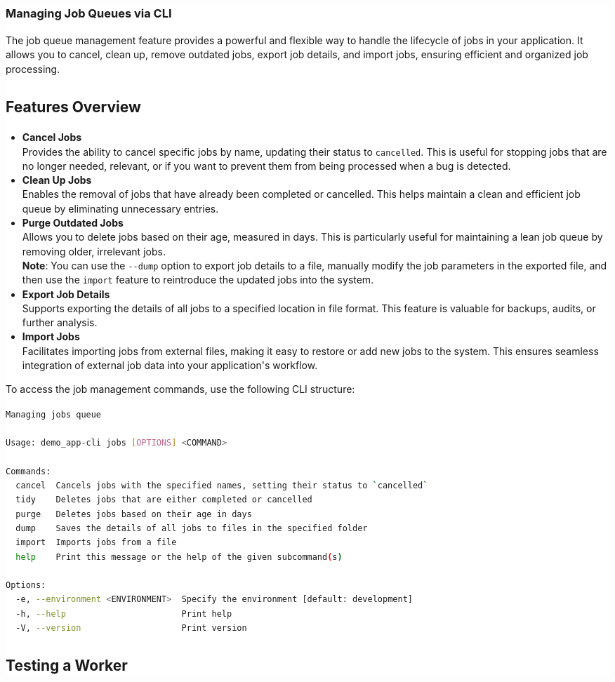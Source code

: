 ### Managing Job Queues via CLI

The job queue management feature provides a powerful and flexible way to handle the lifecycle of jobs in your application. It allows you to cancel, clean up, remove outdated jobs, export job details, and import jobs, ensuring efficient and organized job processing.

## Features Overview

- **Cancel Jobs**  
  Provides the ability to cancel specific jobs by name, updating their status to `cancelled`. This is useful for stopping jobs that are no longer needed, relevant, or if you want to prevent them from being processed when a bug is detected.
- **Clean Up Jobs**  
  Enables the removal of jobs that have already been completed or cancelled. This helps maintain a clean and efficient job queue by eliminating unnecessary entries.
- **Purge Outdated Jobs**  
  Allows you to delete jobs based on their age, measured in days. This is particularly useful for maintaining a lean job queue by removing older, irrelevant jobs.  
  **Note**: You can use the `--dump` option to export job details to a file, manually modify the job parameters in the exported file, and then use the `import` feature to reintroduce the updated jobs into the system.
- **Export Job Details**  
  Supports exporting the details of all jobs to a specified location in file format. This feature is valuable for backups, audits, or further analysis.
- **Import Jobs**  
  Facilitates importing jobs from external files, making it easy to restore or add new jobs to the system. This ensures seamless integration of external job data into your application's workflow.

To access the job management commands, use the following CLI structure:



```sh
Managing jobs queue

Usage: demo_app-cli jobs [OPTIONS] <COMMAND>

Commands:
  cancel  Cancels jobs with the specified names, setting their status to `cancelled`
  tidy    Deletes jobs that are either completed or cancelled
  purge   Deletes jobs based on their age in days
  dump    Saves the details of all jobs to files in the specified folder
  import  Imports jobs from a file
  help    Print this message or the help of the given subcommand(s)

Options:
  -e, --environment <ENVIRONMENT>  Specify the environment [default: development]
  -h, --help                       Print help
  -V, --version                    Print version
```



## Testing a Worker
